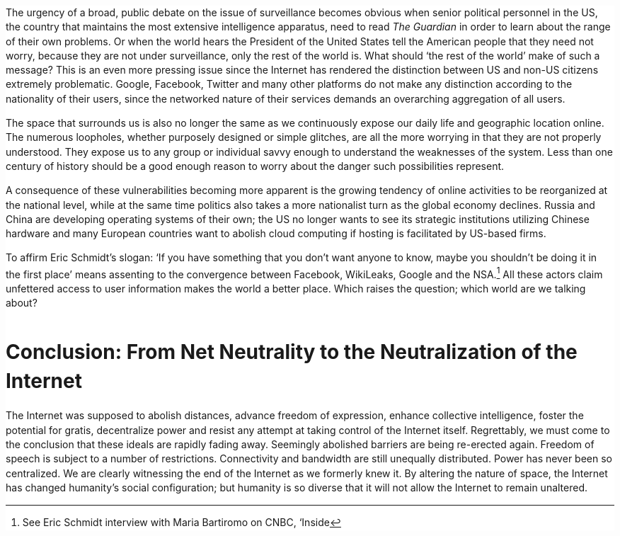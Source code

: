 The urgency of a broad, public debate on the issue of surveillance
becomes obvious when senior political personnel in the US,
the country that maintains the most extensive intelligence apparatus,
need to read *The Guardian* in order to learn about the range of their
own problems. Or when the world hears the President of the United States
tell the American people that they need not worry, because they are not
under surveillance, only the rest of the world is. What should ‘the rest
of the world’ make of such a message? This is an even more pressing
issue since the Internet has rendered the distinction between US and
non-US citizens extremely problematic. Google, Facebook, Twitter and
many other platforms do not make any distinction according to the
nationality of their users, since the networked nature of their services
demands an overarching aggregation of all users.

The space that surrounds us is also no longer the same as we
continuously expose our daily life and geographic location online. The
numerous loopholes, whether purposely designed or simple glitches, are
all the more worrying in that they are not properly understood. They
expose us to any group or individual savvy enough to understand the
weaknesses of the system. Less than one century of history should be a
good enough reason to worry about the danger such possibilities
represent.

A consequence of these vulnerabilities becoming more apparent is the
growing tendency of online activities to be reorganized at the national
level, while at the same time politics also takes a more nationalist
turn as the global economy declines. Russia and China are developing operating systems of their own; the US no longer wants to see its strategic institutions utilizing Chinese hardware and many European countries want to abolish cloud computing if hosting is facilitated by US-based firms.

To affirm Eric Schmidt’s slogan: ‘If you have something that you don’t
want anyone to know, maybe you shouldn’t be doing it in the first place’
means assenting to the convergence between Facebook, WikiLeaks, Google
and the NSA.[^36] All these actors claim unfettered access to user
information makes the world a better place. Which raises the question;
which world are we talking about?


# Conclusion: From Net Neutrality to the Neutralization of the Internet

The Internet was supposed to abolish distances, advance freedom of
expression, enhance collective intelligence, foster the potential for
gratis, decentralize power and resist any attempt at taking control of
the Internet itself. Regrettably, we must come to the conclusion that
these ideals are rapidly fading away. Seemingly abolished barriers are
being re-erected again. Freedom of speech is subject to a number of
restrictions. Connectivity and bandwidth are still unequally
distributed. Power has never been so centralized. We are clearly
witnessing the end of the Internet as we formerly knew it. By altering
the nature of space, the Internet has changed humanity’s social
configuration; but humanity is so diverse that it will not allow the
Internet to remain unaltered.


[^1]: Norbert Wiener, *Cybernetics: Or Control and Communication in the
[^2]: Norbert Wiener, *Cybernetics: Or Control and Communication in the
[^3]: John Perry Barlow, *A Declaration of the Independence of
[^4]: John Perry Barlow, *A Declaration of the Independence of
[^5]: *Universal Declaration of the Rights of Man and of the Citizen,*
[^6]: ‘Transcription of the 1789 Joint Resolution of Congress Proposing
[^7]: Vinton Cerf, ‘Father of the Internet: Why We Must Fight For Its
[^8]: Karl Popper, *The Open Society and Its Enemies*, London:
[^9]: See: Pierre Levy, *Collective Intelligence: Mankind’s Emerging
[^10]: *Synchorization*, derived analogously to ‘synchronization’, is
[^11]: See: *Internet World Stats: Usage and Population Statistics,*
[^12]: For recent English and French Wikipedia statistics see
[^13]: For example the firm Wiki-PR:
[^14]: Distribution, valorization, coordination and promotion are the
[^15]: Google exploits all hypertext links but also the users’ reaction
[^16]: Baidu and Yandex, China and Russia’s favorite search engines
[^17]: In 2013 Google’s revenue was in excess of US \$50 billion, mainly
[^18]: For example see Google’s flu epidemics prediction engine based on
[^19]: Razor giant Gillette is widely acknowledged as the pioneer of
[^20]: Mike Elgan, ‘Google’s Business Model: YOU Are the Product’,
[^21]: There are rare exceptions, for example when a site happens to
[^22]: Chris Anderson, *Free: The Future of Radical Price,* New York:
[^23]: Dan Ariely, Kristina Shampanier and Nina Mazar, ‘Zero as a
[^24]: Lawrence Lessig, *Free Culture: How Big Media Uses Technology and
[^25]: Piracy also gets a boost from the lag between cinema release and
[^26]: William J. Mitchell, *City of Bits: Space, Place and the
[^27]: In Norway, piracy dropped from a high of 75% in 2008-2012, with
[^28]: The best known of such services are OpenDNS and Google. They
[^29]: Richard H. Thaler and Cass R. Sunstein, *Nudge: Improving
[^30]: William Samuelson and Richard Zeckhauser, ‘Status Quo Bias in
[^31]: R.A. Hill and R.I.M. Dunbar, ‘Social Network Size in Humans’,
[^32]: ECHELON is part of a worldwide telecommunication surveillance
[^33]: In March 2000, James Woolsey, CIA’s former director, told the
[^34]: See: Elizabeth B. Bazan. ‘The Foreign Intelligence Surveillance
[^35]: ‘The right of the people to be secure in their persons, houses,
[^36]: See Eric Schmidt interview with Maria Bartiromo on CNBC, ‘Inside
[^37]: See Google’s ‘Transparency report’,